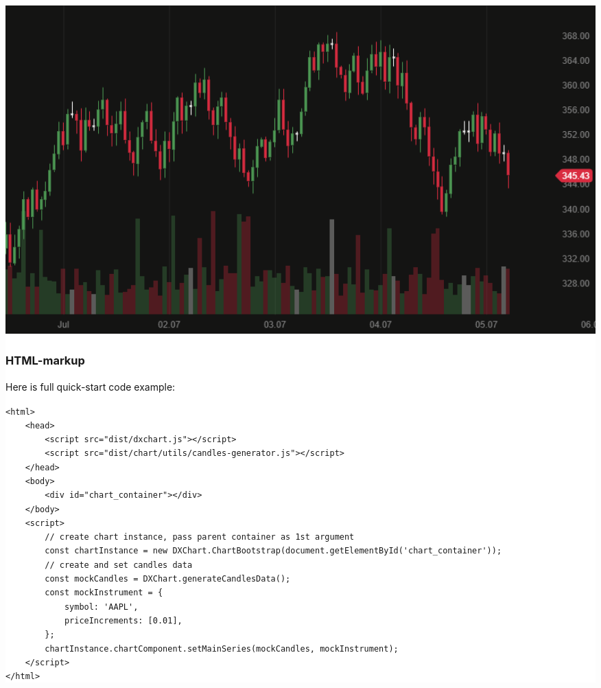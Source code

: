   <img src="screen2.png" width="1000px" alt="4 charts example"/>
</p>


### HTML-markup

Here is full quick-start code example:

```markup
<html>
    <head>
        <script src="dist/dxchart.js"></script>
        <script src="dist/chart/utils/candles-generator.js"></script>
    </head>
    <body>
        <div id="chart_container"></div>
    </body>
    <script>
        // create chart instance, pass parent container as 1st argument
        const chartInstance = new DXChart.ChartBootstrap(document.getElementById('chart_container'));
        // create and set candles data
        const mockCandles = DXChart.generateCandlesData();
        const mockInstrument = {
            symbol: 'AAPL',
            priceIncrements: [0.01],
        };
        chartInstance.chartComponent.setMainSeries(mockCandles, mockInstrument);
    </script>
</html>
```
